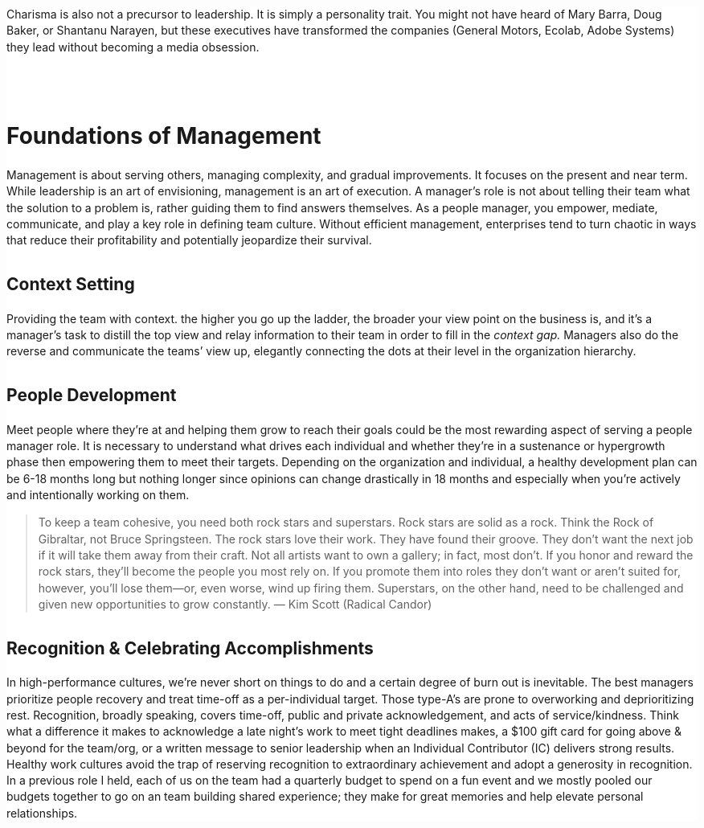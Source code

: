 Charisma is also not a precursor to leadership. It is simply a personality trait. You might not have heard of Mary Barra, Doug Baker, or Shantanu Narayen, but these executives have transformed the companies (General Motors, Ecolab, Adobe Systems) they lead without becoming a media obsession.  
<br />
<br />


# Foundations of Management

Management is about serving others, managing complexity, and gradual improvements. It focuses on the present and near term.  While leadership is an art of envisioning, management is an art of execution. A manager’s role is not about telling their team what the solution to a problem is, rather guiding them to find answers themselves. As a people manager, you empower, mediate, communicate, and play a key role in defining team culture. Without efficient management, enterprises tend to turn chaotic in ways that reduce their profitability and potentially jeopardize their survival.

## Context Setting

Providing the team with context. the higher you go up the ladder, the broader your view point on the business is, and it’s a manager’s task to distill the top view and relay information to their team in order to fill in the *context gap.* Managers also do the reverse and communicate the teams’ view up, elegantly connecting the dots at their level in the organization hierarchy. 

## People Development

Meet people where they’re at and helping them grow to reach their goals could be the most rewarding aspect of serving a people manager role. It is necessary to understand what drives each individual and whether they’re in a sustenance or hypergrowth phase then empowering them to meet their targets. Depending on the organization and individual, a healthy development plan can be 6-18 months long but nothing longer since opinions can change drastically in 18 months and especially when you’re actively and intentionally working on them.

> To keep a team cohesive, you need both rock stars and superstars. Rock stars are solid as a rock. Think the Rock of Gibraltar, not Bruce Springsteen. The rock stars love their work. They have found their groove. They don’t want the next job if it will take them away from their craft. Not all artists want to own a gallery; in fact, most don’t. If you honor and reward the rock stars, they’ll become the people you most rely on. If you promote them into roles they don’t want or aren’t suited for, however, you’ll lose them—or, even worse, wind up firing them. Superstars, on the other hand, need to be challenged and given new opportunities to grow constantly. — Kim Scott (Radical Candor)
> 

## **Recognition & Celebrating Accomplishments**

In high-performance cultures, we’re never short on things to do and a certain degree of burn out is inevitable. The best managers prioritize people recovery and treat time-off as a per-individual target. Those type-A’s are prone to overworking and deprioritizing rest. Recognition, broadly speaking, covers time-off, public and private acknowledgement, and acts of service/kindness. Think what a difference it makes to acknowledge a late night’s work to meet tight deadlines makes, a $100 gift card for going above & beyond for the team/org, or a written message to senior leadership when an Individual Contributor (IC) delivers strong results. Healthy work cultures avoid the trap of reserving recognition to extraordinary achievement and adopt a generosity in recognition. In a previous role I held, each of us on the team had a quarterly budget to spend on a fun event and we mostly pooled our budgets together to go on an team building shared experience; they make for great memories and help elevate personal relationships.
